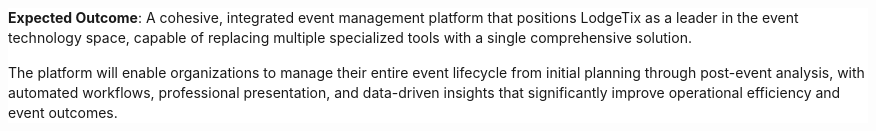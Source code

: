 **Expected Outcome**: A cohesive, integrated event management platform that positions LodgeTix as a leader in the event technology space, capable of replacing multiple specialized tools with a single comprehensive solution.

The platform will enable organizations to manage their entire event lifecycle from initial planning through post-event analysis, with automated workflows, professional presentation, and data-driven insights that significantly improve operational efficiency and event outcomes.